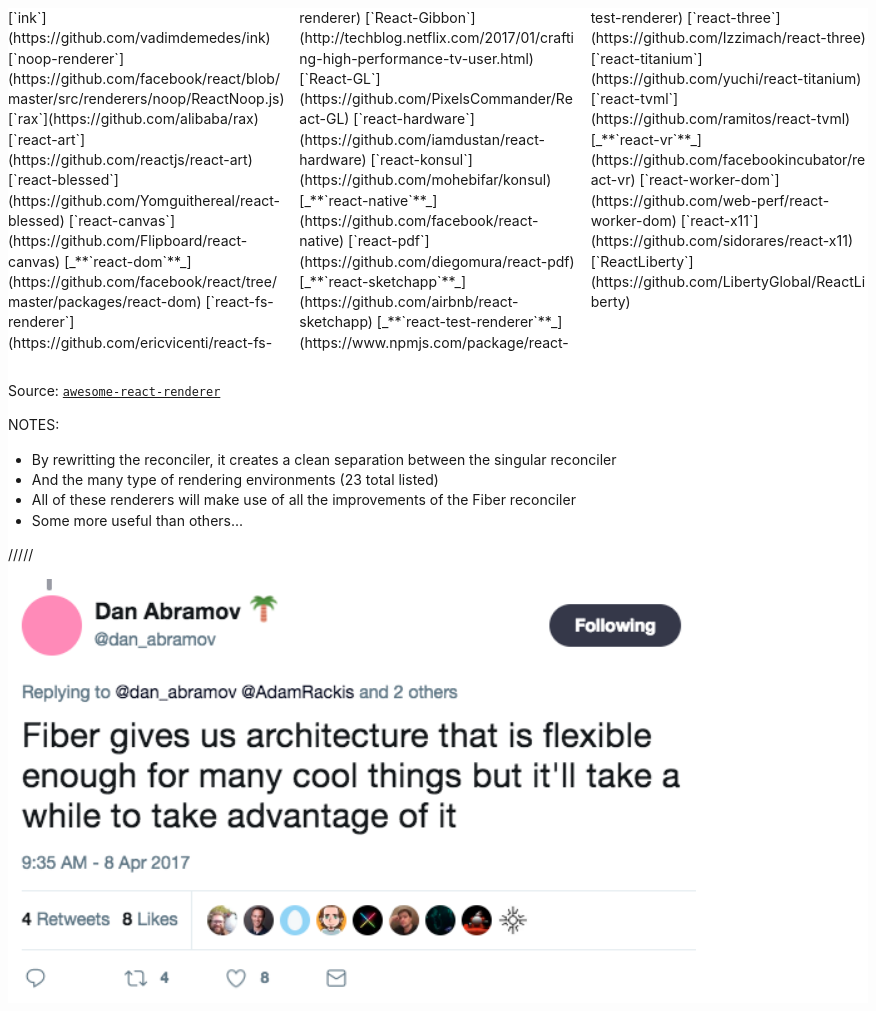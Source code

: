 <div style="columns:3;-webkit-columns:3;-moz-columns:3;margin: 2em 0">
  [`ink`](https://github.com/vadimdemedes/ink)  
  [`noop-renderer`](https://github.com/facebook/react/blob/master/src/renderers/noop/ReactNoop.js)  
  [`rax`](https://github.com/alibaba/rax)  
  [`react-art`](https://github.com/reactjs/react-art)  
  [`react-blessed`](https://github.com/Yomguithereal/react-blessed)  
  [`react-canvas`](https://github.com/Flipboard/react-canvas)  
  [_**`react-dom`**_](https://github.com/facebook/react/tree/master/packages/react-dom)  
  [`react-fs-renderer`](https://github.com/ericvicenti/react-fs-renderer)  
  [`React-Gibbon`](http://techblog.netflix.com/2017/01/crafting-high-performance-tv-user.html)  
  [`React-GL`](https://github.com/PixelsCommander/React-GL)  
  [`react-hardware`](https://github.com/iamdustan/react-hardware)  
  [`react-konsul`](https://github.com/mohebifar/konsul)  
  [_**`react-native`**_](https://github.com/facebook/react-native)  
  [`react-pdf`](https://github.com/diegomura/react-pdf)  
  [_**`react-sketchapp`**_](https://github.com/airbnb/react-sketchapp)  
  [_**`react-test-renderer`**_](https://www.npmjs.com/package/react-test-renderer)  
  [`react-three`](https://github.com/Izzimach/react-three)  
  [`react-titanium`](https://github.com/yuchi/react-titanium)  
  [`react-tvml`](https://github.com/ramitos/react-tvml)  
  [_**`react-vr`**_](https://github.com/facebookincubator/react-vr)  
  [`react-worker-dom`](https://github.com/web-perf/react-worker-dom)  
  [`react-x11`](https://github.com/sidorares/react-x11)  
  [`ReactLiberty`](https://github.com/LibertyGlobal/ReactLiberty)  
</div>

Source: [`awesome-react-renderer`](https://github.com/chentsulin/awesome-react-renderer)

NOTES:
- By rewritting the reconciler, it creates a clean separation between the singular reconciler
- And the many type of rendering environments (23 total listed)
- All of these renderers will make use of all the improvements of the Fiber reconciler
- Some more useful than others...

/////

<a href="https://twitter.com/dan_abramov/status/850748912373813249">
  <img src="../../img/react-fiber/fiber-platform-of-future.png" alt="Dan Abramov tweet about Fiber architecture flexibility" style="width: 80%" />
</a>
